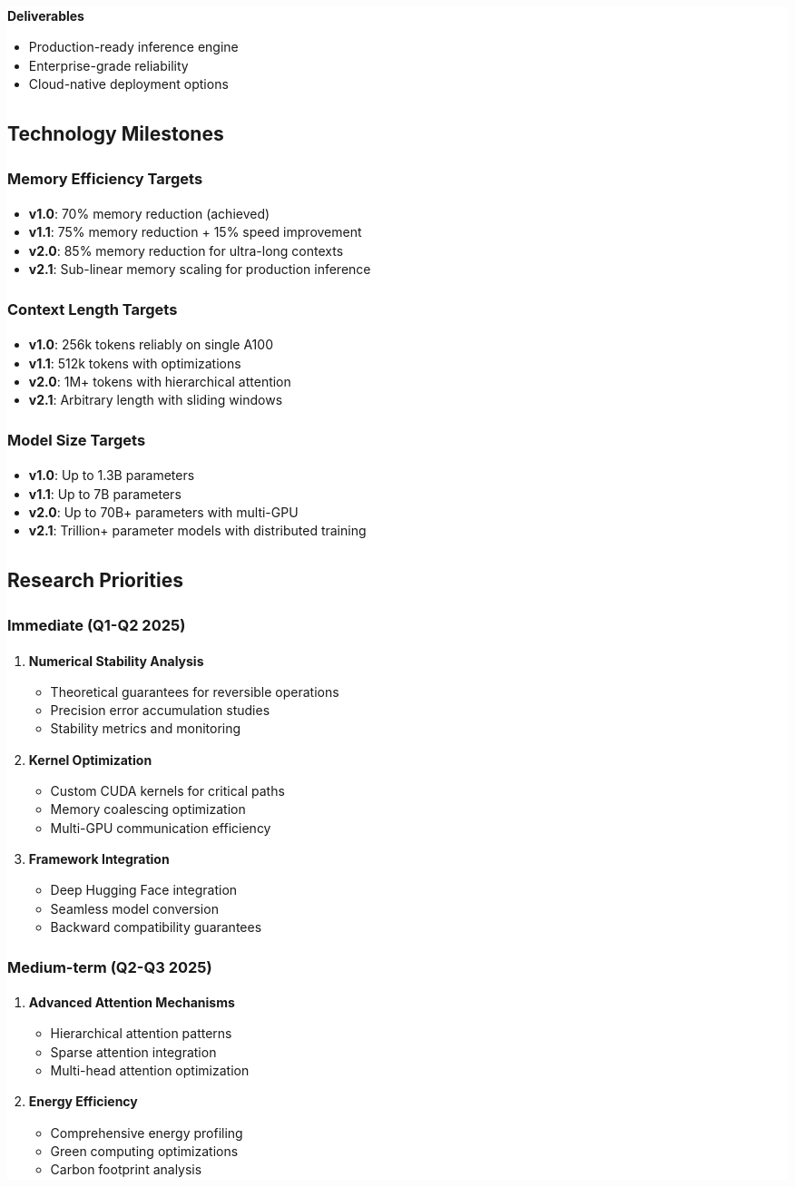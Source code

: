 **Deliverables**
- Production-ready inference engine
- Enterprise-grade reliability
- Cloud-native deployment options

## Technology Milestones

### Memory Efficiency Targets
- **v1.0**: 70% memory reduction (achieved)
- **v1.1**: 75% memory reduction + 15% speed improvement
- **v2.0**: 85% memory reduction for ultra-long contexts
- **v2.1**: Sub-linear memory scaling for production inference

### Context Length Targets
- **v1.0**: 256k tokens reliably on single A100
- **v1.1**: 512k tokens with optimizations
- **v2.0**: 1M+ tokens with hierarchical attention
- **v2.1**: Arbitrary length with sliding windows

### Model Size Targets
- **v1.0**: Up to 1.3B parameters
- **v1.1**: Up to 7B parameters
- **v2.0**: Up to 70B+ parameters with multi-GPU
- **v2.1**: Trillion+ parameter models with distributed training

## Research Priorities

### Immediate (Q1-Q2 2025)
1. **Numerical Stability Analysis**
   - Theoretical guarantees for reversible operations
   - Precision error accumulation studies
   - Stability metrics and monitoring

2. **Kernel Optimization**
   - Custom CUDA kernels for critical paths
   - Memory coalescing optimization
   - Multi-GPU communication efficiency

3. **Framework Integration**
   - Deep Hugging Face integration
   - Seamless model conversion
   - Backward compatibility guarantees

### Medium-term (Q2-Q3 2025)
1. **Advanced Attention Mechanisms**
   - Hierarchical attention patterns
   - Sparse attention integration
   - Multi-head attention optimization

2. **Energy Efficiency**
   - Comprehensive energy profiling
   - Green computing optimizations
   - Carbon footprint analysis
